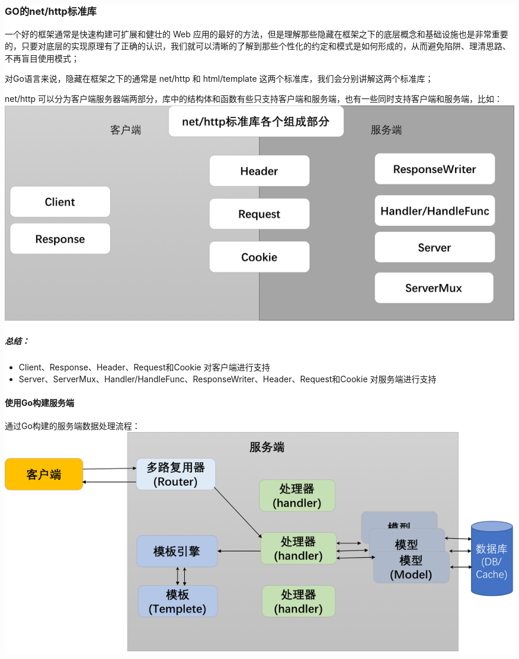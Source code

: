 ### GO的net/http标准库

一个好的框架通常是快速构建可扩展和健壮的 Web 应用的最好的方法，但是理解那些隐藏在框架之下的底层概念和基础设施也是非常重要的，只要对底层的实现原理有了正确的认识，我们就可以清晰的了解到那些个性化的约定和模式是如何形成的，从而避免陷阱、理清思路、不再盲目使用模式；

对Go语言来说，隐藏在框架之下的通常是 net/http 和 html/template 这两个标准库，我们会分别讲解这两个标准库；

net/http 可以分为客户端服务器端两部分，库中的结构体和函数有些只支持客户端和服务端，也有一些同时支持客户端和服务端，比如：
![test](/net/static/http-req.png  "test")
##### 总结：
- Client、Response、Header、Request和Cookie 对客户端进行支持
- Server、ServerMux、Handler/HandleFunc、ResponseWriter、Header、Request和Cookie 对服务端进行支持

#### 使用Go构建服务端
通过Go构建的服务端数据处理流程：
![test](/net/static/server.png  "test")
